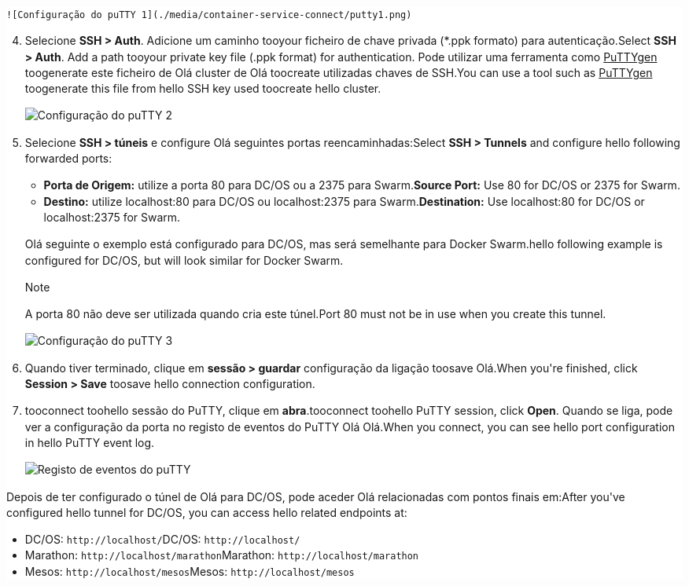     ![Configuração do puTTY 1](./media/container-service-connect/putty1.png)

4. <span data-ttu-id="fd088-199">Selecione **SSH > Auth**. Adicione um caminho tooyour ficheiro de chave privada (*.ppk formato) para autenticação.</span><span class="sxs-lookup"><span data-stu-id="fd088-199">Select **SSH > Auth**. Add a path tooyour private key file (.ppk format) for authentication.</span></span> <span data-ttu-id="fd088-200">Pode utilizar uma ferramenta como [PuTTYgen](http://www.chiark.greenend.org.uk/~sgtatham/putty/download.html) toogenerate este ficheiro de Olá cluster de Olá toocreate utilizadas chaves de SSH.</span><span class="sxs-lookup"><span data-stu-id="fd088-200">You can use a tool such as [PuTTYgen](http://www.chiark.greenend.org.uk/~sgtatham/putty/download.html) toogenerate this file from hello SSH key used toocreate hello cluster.</span></span>

    ![Configuração do puTTY 2](./media/container-service-connect/putty2.png)

5. <span data-ttu-id="fd088-202">Selecione **SSH > túneis** e configure Olá seguintes portas reencaminhadas:</span><span class="sxs-lookup"><span data-stu-id="fd088-202">Select **SSH > Tunnels** and configure hello following forwarded ports:</span></span>

    * <span data-ttu-id="fd088-203">**Porta de Origem:** utilize a porta 80 para DC/OS ou a 2375 para Swarm.</span><span class="sxs-lookup"><span data-stu-id="fd088-203">**Source Port:** Use 80 for DC/OS or 2375 for Swarm.</span></span>
    * <span data-ttu-id="fd088-204">**Destino:** utilize localhost:80 para DC/OS ou localhost:2375 para Swarm.</span><span class="sxs-lookup"><span data-stu-id="fd088-204">**Destination:** Use localhost:80 for DC/OS or localhost:2375 for Swarm.</span></span>

    <span data-ttu-id="fd088-205">Olá seguinte o exemplo está configurado para DC/OS, mas será semelhante para Docker Swarm.</span><span class="sxs-lookup"><span data-stu-id="fd088-205">hello following example is configured for DC/OS, but will look similar for Docker Swarm.</span></span>

    > [!NOTE]
    > <span data-ttu-id="fd088-206">A porta 80 não deve ser utilizada quando cria este túnel.</span><span class="sxs-lookup"><span data-stu-id="fd088-206">Port 80 must not be in use when you create this tunnel.</span></span>
    > 

    ![Configuração do puTTY 3](./media/container-service-connect/putty3.png)

6. <span data-ttu-id="fd088-208">Quando tiver terminado, clique em **sessão > guardar** configuração da ligação toosave Olá.</span><span class="sxs-lookup"><span data-stu-id="fd088-208">When you're finished, click **Session > Save** toosave hello connection configuration.</span></span>

7. <span data-ttu-id="fd088-209">tooconnect toohello sessão do PuTTY, clique em **abra**.</span><span class="sxs-lookup"><span data-stu-id="fd088-209">tooconnect toohello PuTTY session, click **Open**.</span></span> <span data-ttu-id="fd088-210">Quando se liga, pode ver a configuração da porta no registo de eventos do PuTTY Olá Olá.</span><span class="sxs-lookup"><span data-stu-id="fd088-210">When you connect, you can see hello port configuration in hello PuTTY event log.</span></span>

    ![Registo de eventos do puTTY](./media/container-service-connect/putty4.png)

<span data-ttu-id="fd088-212">Depois de ter configurado o túnel de Olá para DC/OS, pode aceder Olá relacionadas com pontos finais em:</span><span class="sxs-lookup"><span data-stu-id="fd088-212">After you've configured hello tunnel for DC/OS, you can access hello related endpoints at:</span></span>

* <span data-ttu-id="fd088-213">DC/OS: `http://localhost/`</span><span class="sxs-lookup"><span data-stu-id="fd088-213">DC/OS: `http://localhost/`</span></span>
* <span data-ttu-id="fd088-214">Marathon: `http://localhost/marathon`</span><span class="sxs-lookup"><span data-stu-id="fd088-214">Marathon: `http://localhost/marathon`</span></span>
* <span data-ttu-id="fd088-215">Mesos: `http://localhost/mesos`</span><span class="sxs-lookup"><span data-stu-id="fd088-215">Mesos: `http://localhost/mesos`</span></span>
